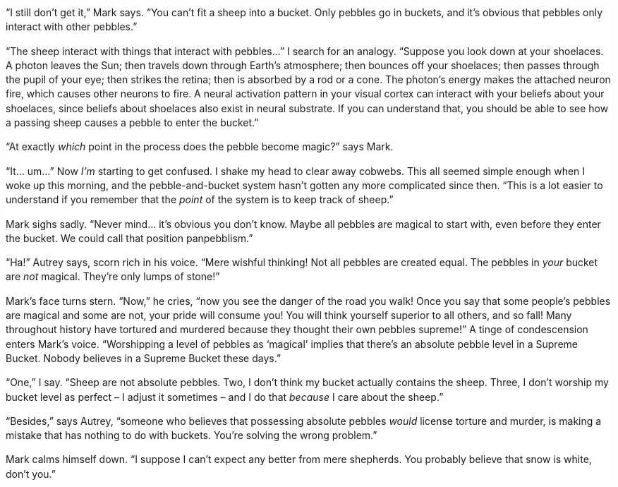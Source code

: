 “I still don’t get it,” Mark says. “You can’t fit a sheep into a
bucket. Only pebbles go in buckets, and it’s obvious that pebbles
only interact with other pebbles.”

“The sheep interact with things that interact with pebbles…” I
search for an analogy. “Suppose you look down at your shoelaces. A
photon leaves the Sun; then travels down through Earth’s
atmosphere; then bounces off your shoelaces; then passes through
the pupil of your eye; then strikes the retina; then is absorbed by
a rod or a cone. The photon’s energy makes the attached neuron
fire, which causes other neurons to fire. A neural activation
pattern in your visual cortex can interact with your beliefs about
your shoelaces, since beliefs about shoelaces also exist in neural
substrate. If you can understand that, you should be able to see
how a passing sheep causes a pebble to enter the bucket.”

“At exactly *which* point in the process does the pebble become
magic?” says Mark.

“It… um…” Now *I’m* starting to get confused. I shake my head to
clear away cobwebs. This all seemed simple enough when I woke up
this morning, and the pebble-and-bucket system hasn’t gotten any
more complicated since then. “This is a lot easier to understand if
you remember that the *point* of the system is to keep track of
sheep.”

Mark sighs sadly. “Never mind… it’s obvious you don’t know. Maybe
all pebbles are magical to start with, even before they enter the
bucket. We could call that position panpebblism.”

“Ha!” Autrey says, scorn rich in his voice. “Mere wishful thinking!
Not all pebbles are created equal. The pebbles in *your* bucket are
*not* magical. They’re only lumps of stone!”

Mark’s face turns stern. “Now,” he cries, “now you see the danger
of the road you walk! Once you say that some people’s pebbles are
magical and some are not, your pride will consume you! You will
think yourself superior to all others, and so fall! Many throughout
history have tortured and murdered because they thought their own
pebbles supreme!” A tinge of condescension enters Mark’s voice.
“Worshipping a level of pebbles as ‘magical’ implies that there’s
an absolute pebble level in a Supreme Bucket. Nobody believes in a
Supreme Bucket these days.”

“One,” I say. “Sheep are not absolute pebbles. Two, I don’t think
my bucket actually contains the sheep. Three, I don’t worship my
bucket level as perfect – I adjust it sometimes – and I do that
*because* I care about the sheep.”

“Besides,” says Autrey, “someone who believes that possessing
absolute pebbles *would* license torture and murder, is making a
mistake that has nothing to do with buckets. You’re solving the
wrong problem.”

Mark calms himself down. “I suppose I can’t expect any better from
mere shepherds. You probably believe that snow is white, don’t
you.”

